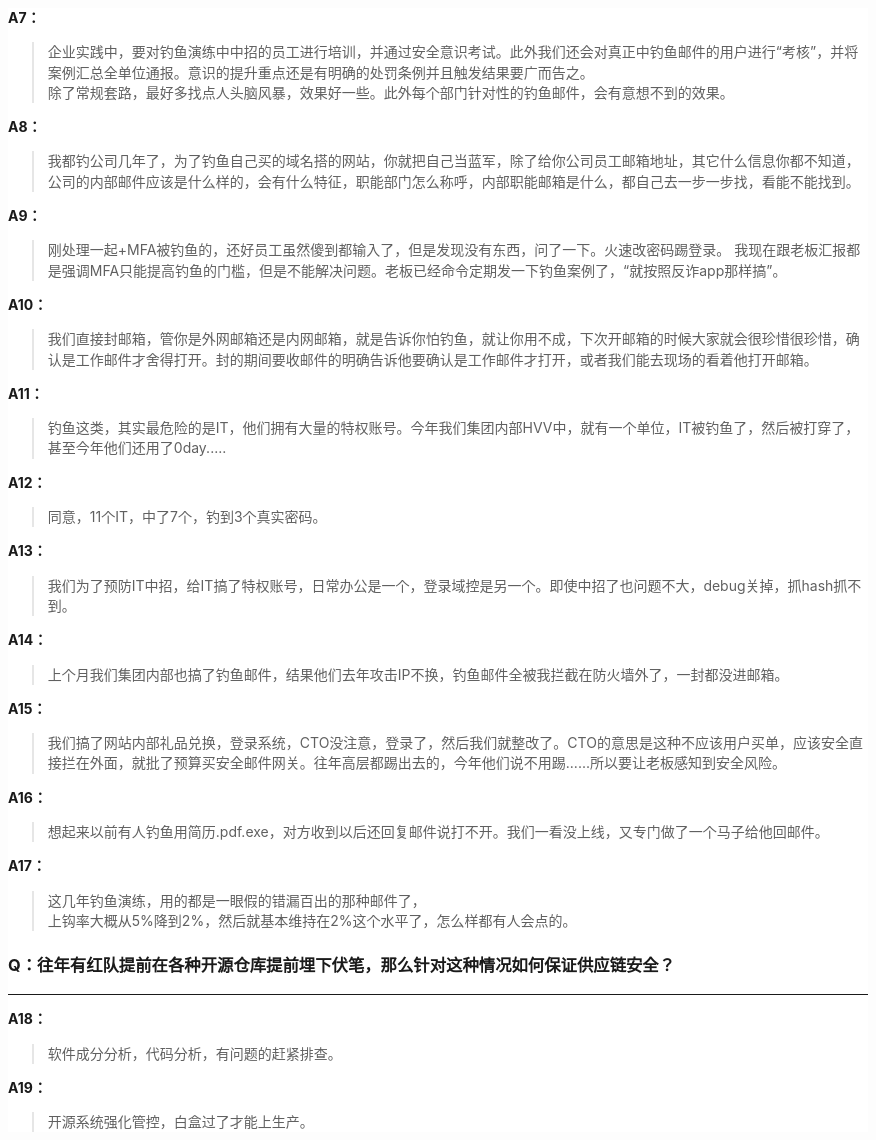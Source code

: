   
**A7：**  
> 企业实践中，要对钓鱼演练中中招的员工进行培训，并通过安全意识考试。此外我们还会对真正中钓鱼邮件的用户进行“考核”，并将案例汇总全单位通报。意识的提升重点还是有明确的处罚条例并且触发结果要广而告之。  
> 除了常规套路，最好多找点人头脑风暴，效果好一些。此外每个部门针对性的钓鱼邮件，会有意想不到的效果。  
  
  
**A8：**  
> 我都钓公司几年了，为了钓鱼自己买的域名搭的网站，你就把自己当蓝军，除了给你公司员工邮箱地址，其它什么信息你都不知道，公司的内部邮件应该是什么样的，会有什么特征，职能部门怎么称呼，内部职能邮箱是什么，都自己去一步一步找，看能不能找到。  
  
  
**A9：**  
> 刚处理一起+MFA被钓鱼的，还好员工虽然傻到都输入了，但是发现没有东西，问了一下。火速改密码踢登录。 我现在跟老板汇报都是强调MFA只能提高钓鱼的门槛，但是不能解决问题。老板已经命令定期发一下钓鱼案例了，“就按照反诈app那样搞”。  
  
  
**A10：**  
> 我们直接封邮箱，管你是外网邮箱还是内网邮箱，就是告诉你怕钓鱼，就让你用不成，下次开邮箱的时候大家就会很珍惜很珍惜，确认是工作邮件才舍得打开。封的期间要收邮件的明确告诉他要确认是工作邮件才打开，或者我们能去现场的看着他打开邮箱。  
  
  
**A11：**  
> 钓鱼这类，其实最危险的是IT，他们拥有大量的特权账号。今年我们集团内部HVV中，就有一个单位，IT被钓鱼了，然后被打穿了，甚至今年他们还用了0day.....  
  
  
**A12：**  
> 同意，11个IT，中了7个，钓到3个真实密码。  
  
  
**A13：**  
> 我们为了预防IT中招，给IT搞了特权账号，日常办公是一个，登录域控是另一个。即使中招了也问题不大，debug关掉，抓hash抓不到。  
  
  
**A14：**  
> 上个月我们集团内部也搞了钓鱼邮件，结果他们去年攻击IP不换，钓鱼邮件全被我拦截在防火墙外了，一封都没进邮箱。  
  
  
**A15：**  
> 我们搞了网站内部礼品兑换，登录系统，CTO没注意，登录了，然后我们就整改了。CTO的意思是这种不应该用户买单，应该安全直接拦在外面，就批了预算买安全邮件网关。往年高层都踢出去的，今年他们说不用踢......所以要让老板感知到安全风险。  
  
  
**A16：**  
> 想起来以前有人钓鱼用简历.pdf.exe，对方收到以后还回复邮件说打不开。我们一看没上线，又专门做了一个马子给他回邮件。  
  
  
**A17：**  
> 这几年钓鱼演练，用的都是一眼假的错漏百出的那种邮件了，  
上钩率大概从5%降到2%，然后就基本维持在2%这个水平了，怎么样都有人会点的。  
  
###   
### Q：往年有红队提前在各种开源仓库提前埋下伏笔，那么针对这种情况如何保证供应链安全？  
  
****  
**A18：**  
> 软件成分分析，代码分析，有问题的赶紧排查。  
  
  
**A19：**  
> 开源系统强化管控，白盒过了才能上生产。  
  